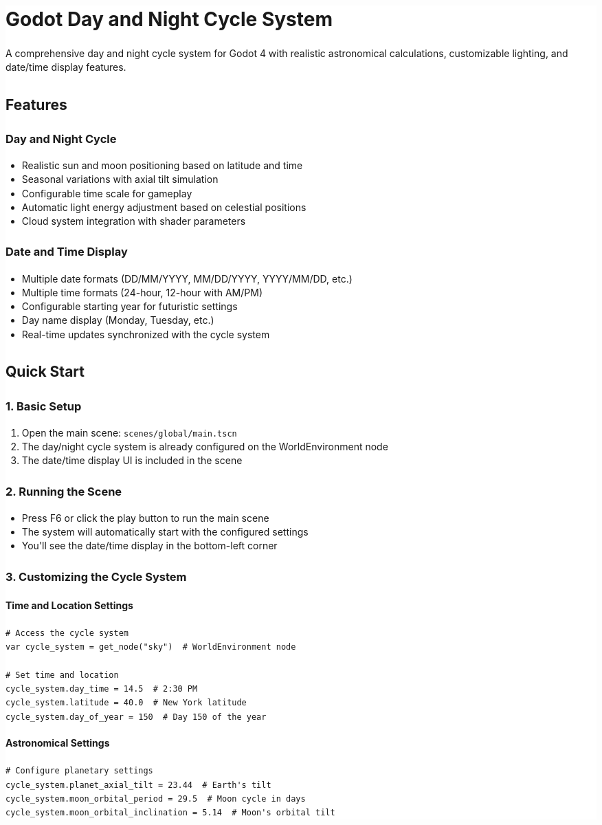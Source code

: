 # Godot Day and Night Cycle System

A comprehensive day and night cycle system for Godot 4 with realistic astronomical calculations, customizable lighting, and date/time display features.

## Features

### Day and Night Cycle
- Realistic sun and moon positioning based on latitude and time
- Seasonal variations with axial tilt simulation
- Configurable time scale for gameplay
- Automatic light energy adjustment based on celestial positions
- Cloud system integration with shader parameters

### Date and Time Display
- Multiple date formats (DD/MM/YYYY, MM/DD/YYYY, YYYY/MM/DD, etc.)
- Multiple time formats (24-hour, 12-hour with AM/PM)
- Configurable starting year for futuristic settings
- Day name display (Monday, Tuesday, etc.)
- Real-time updates synchronized with the cycle system

## Quick Start

### 1. Basic Setup
1. Open the main scene: `scenes/global/main.tscn`
2. The day/night cycle system is already configured on the WorldEnvironment node
3. The date/time display UI is included in the scene

### 2. Running the Scene
- Press F6 or click the play button to run the main scene
- The system will automatically start with the configured settings
- You'll see the date/time display in the bottom-left corner

### 3. Customizing the Cycle System

#### Time and Location Settings
```gdscript
# Access the cycle system
var cycle_system = get_node("sky")  # WorldEnvironment node

# Set time and location
cycle_system.day_time = 14.5  # 2:30 PM
cycle_system.latitude = 40.0  # New York latitude
cycle_system.day_of_year = 150  # Day 150 of the year
```

#### Astronomical Settings
```gdscript
# Configure planetary settings
cycle_system.planet_axial_tilt = 23.44  # Earth's tilt
cycle_system.moon_orbital_period = 29.5  # Moon cycle in days
cycle_system.moon_orbital_inclination = 5.14  # Moon's orbital tilt
```
